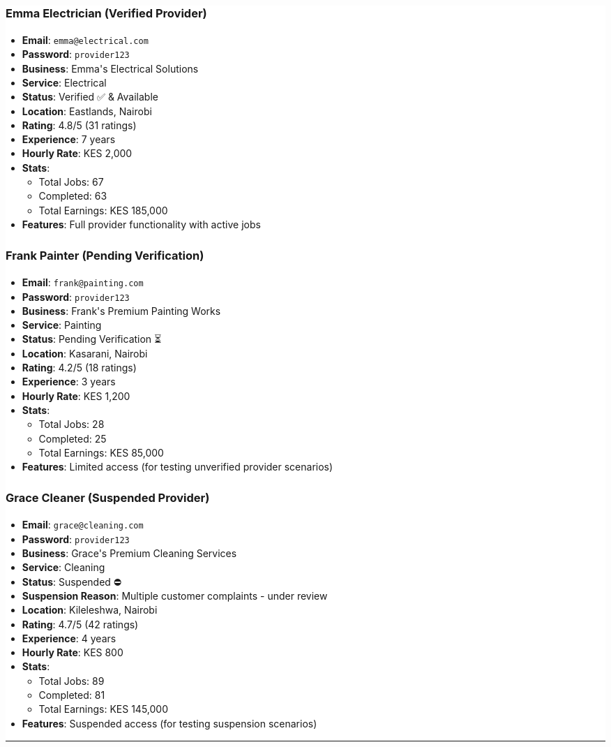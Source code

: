 
### Emma Electrician (Verified Provider)
- **Email**: `emma@electrical.com`
- **Password**: `provider123`
- **Business**: Emma's Electrical Solutions
- **Service**: Electrical
- **Status**: Verified ✅ & Available
- **Location**: Eastlands, Nairobi
- **Rating**: 4.8/5 (31 ratings)
- **Experience**: 7 years
- **Hourly Rate**: KES 2,000
- **Stats**: 
  - Total Jobs: 67
  - Completed: 63
  - Total Earnings: KES 185,000
- **Features**: Full provider functionality with active jobs

### Frank Painter (Pending Verification)
- **Email**: `frank@painting.com`
- **Password**: `provider123`
- **Business**: Frank's Premium Painting Works
- **Service**: Painting
- **Status**: Pending Verification ⏳
- **Location**: Kasarani, Nairobi
- **Rating**: 4.2/5 (18 ratings)
- **Experience**: 3 years
- **Hourly Rate**: KES 1,200
- **Stats**: 
  - Total Jobs: 28
  - Completed: 25
  - Total Earnings: KES 85,000
- **Features**: Limited access (for testing unverified provider scenarios)

### Grace Cleaner (Suspended Provider)
- **Email**: `grace@cleaning.com`
- **Password**: `provider123`
- **Business**: Grace's Premium Cleaning Services
- **Service**: Cleaning
- **Status**: Suspended ⛔
- **Suspension Reason**: Multiple customer complaints - under review
- **Location**: Kileleshwa, Nairobi
- **Rating**: 4.7/5 (42 ratings)
- **Experience**: 4 years
- **Hourly Rate**: KES 800
- **Stats**: 
  - Total Jobs: 89
  - Completed: 81
  - Total Earnings: KES 145,000
- **Features**: Suspended access (for testing suspension scenarios)

---
